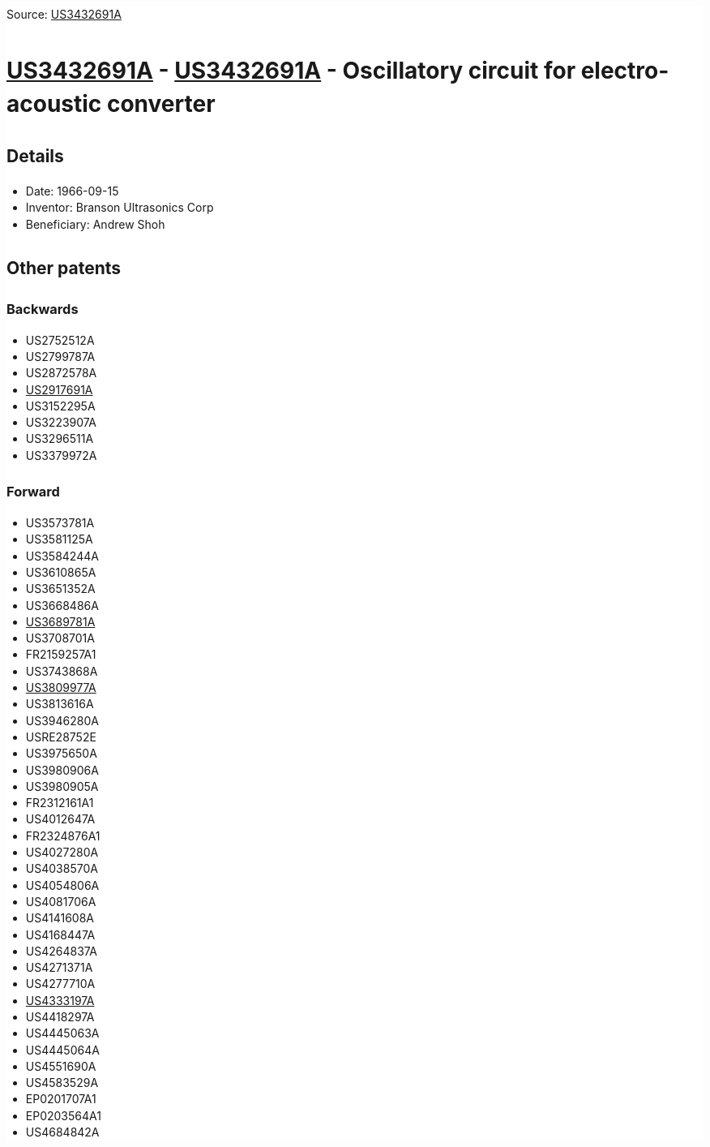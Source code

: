Source: [US3432691A](https://patents.google.com/patent/US3432691A)

# [US3432691A](US3432691A.md) - [US3432691A](US3432691A.md) - Oscillatory circuit for electro-acoustic converter

## Details

* Date: 1966-09-15
* Inventor: Branson Ultrasonics Corp
* Beneficiary: Andrew Shoh

## Other patents

### Backwards
 * US2752512A
 * US2799787A
 * US2872578A
 * [US2917691A](US2917691A.md)
 * US3152295A
 * US3223907A
 * US3296511A
 * US3379972A
### Forward
 * US3573781A
 * US3581125A
 * US3584244A
 * US3610865A
 * US3651352A
 * US3668486A
 * [US3689781A](US3689781A.md)
 * US3708701A
 * FR2159257A1
 * US3743868A
 * [US3809977A](US3809977A.md)
 * US3813616A
 * US3946280A
 * USRE28752E
 * US3975650A
 * US3980906A
 * US3980905A
 * FR2312161A1
 * US4012647A
 * FR2324876A1
 * US4027280A
 * US4038570A
 * US4054806A
 * US4081706A
 * US4141608A
 * US4168447A
 * US4264837A
 * US4271371A
 * US4277710A
 * [US4333197A](US4333197A.md)
 * US4418297A
 * US4445063A
 * US4445064A
 * US4551690A
 * US4583529A
 * EP0201707A1
 * EP0203564A1
 * US4684842A